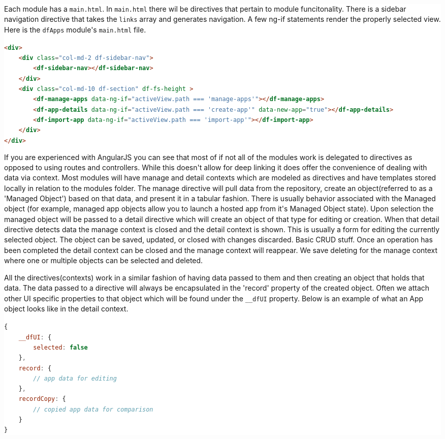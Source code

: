 Each module has a `main.html`.  In `main.html` there wil be directives that pertain to module funcitonality.  There is a sidebar navigation directive that takes the `links` array and generates navigation.  A few ng-if statements render the properly selected view.  Here is the `dfApps` module's `main.html` file.

```html
<div>
    <div class="col-md-2 df-sidebar-nav">
        <df-sidebar-nav></df-sidebar-nav>
    </div>
    <div class="col-md-10 df-section" df-fs-height >
        <df-manage-apps data-ng-if="activeView.path === 'manage-apps'"></df-manage-apps>
        <df-app-details data-ng-if="activeView.path === 'create-app'" data-new-app="true"></df-app-details>
        <df-import-app data-ng-if="activeView.path === 'import-app'"></df-import-app>
    </div>
</div>

```

If you are experienced with AngularJS you can see that most of if not all of the modules work is delegated to directives as opposed to using routes and controllers.  While this doesn't allow for deep linking it does offer the convenience of dealing with data via context.  Most modules will have manage and detail contexts which are modeled as directives and have templates stored locally in relation to the modules folder.  The manage directive will pull data from the repository, create an object(referred to as a 'Managed Object') based on that data, and present it in a tabular fashion.  There is usually behavior associated with the Managed object (for example, managed app objects allow you to launch a hosted app from it's Managed Object state).  Upon selection the managed object will be passed to a detail directive which will create an object of that type for editing or creation.  When that detail directive detects data the manage context is closed and the detail context is shown.  This is usually a form for editing the currently selected object.  The object can be saved, updated, or closed with changes discarded.  Basic CRUD stuff.  Once an operation has been completed the detail context can be closed and the manage context will reappear.  We save deleting for the manage context where one or multiple objects can be selected and deleted.

All the directives(contexts) work in a similar fashion of having data passed to them and then creating an object that holds that data.  The data passed to a directive will always be encapsulated in the 'record' property of the created object.  Often we attach other UI specific properties to that object which will be found under the `__dfUI` property.  Below is an example of what an App object looks like in the detail context.

```javascript
{
    __dfUI: {
        selected: false  
    },
    record: {
        // app data for editing
    },
    recordCopy: {
        // copied app data for comparison
    }
}
```
